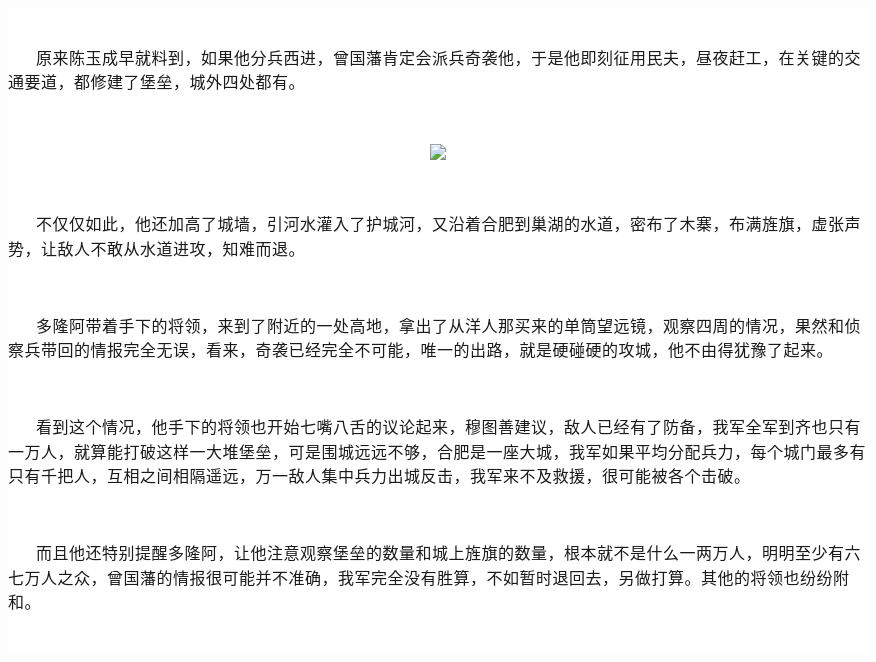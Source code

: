</p>
<p style="text-indent: 2em;letter-spacing: 0.5px;line-height: 1.75em;">
<span style="font-family: 微软雅黑, sans-serif;font-size: 16px;">
<br/>
</span>
</p>
<p style="text-indent: 2em;letter-spacing: 0.5px;line-height: 1.75em;">
<span style="font-family: 微软雅黑, sans-serif;font-size: 16px;">
          原来陈玉成早就料到，如果他分兵西进，曾国藩肯定会派兵奇袭他，于是他即刻征用民夫，昼夜赶工，在关键的交通要道，都修建了堡垒，城外四处都有。
         </span>
</p>
<p style="text-align: center;">
<br/>
</p>
<p style="text-align: center;">
<img class="" data-copyright="0" data-ratio="0.5983379501385041" data-s="300,640" data-src="" data-type="jpeg" data-w="722" src="{{ '/img/Lvm6UAoJibrM1mlaXWbxxoDYRmZcvjaDPacgTHPDJaqpd8WiaIfNwia72s6CkZf3BFwR5fHvXboepgzNkZO1LITbA.jpeg' | prepend: site.img | replace: '//','/' }}" style=""/>
</p>
<p style="text-align: center;">
<br/>
</p>
<p style="text-indent: 2em;letter-spacing: 0.5px;line-height: 1.75em;">
<span style="font-family: 微软雅黑, sans-serif;font-size: 16px;">
          不仅仅如此，他还加高了城墙，引河水灌入了护城河，又沿着合肥到巢湖的水道，密布了木寨，布满旌旗，虚张声势，让敌人不敢从水道进攻，知难而退。
         </span>
</p>
<p style="text-indent: 2em;letter-spacing: 0.5px;line-height: 1.75em;">
<span style="font-family: 微软雅黑, sans-serif;font-size: 16px;">
<br/>
</span>
</p>
<p style="text-indent: 2em;letter-spacing: 0.5px;line-height: 1.75em;">
<span style="font-family: 微软雅黑, sans-serif;font-size: 16px;">
          多隆阿带着手下的将领，来到了附近的一处高地，拿出了从洋人那买来的单筒望远镜，观察四周的情况，果然和侦察兵带回的情报完全无误，看来，奇袭已经完全不可能，唯一的出路，就是硬碰硬的攻城，他不由得犹豫了起来。
         </span>
</p>
<p style="text-indent: 2em;letter-spacing: 0.5px;line-height: 1.75em;">
<span style="font-family: 微软雅黑, sans-serif;font-size: 16px;">
<br/>
</span>
</p>
<p style="text-indent: 2em;letter-spacing: 0.5px;line-height: 1.75em;">
<span style="font-family: 微软雅黑, sans-serif;font-size: 16px;">
          看到这个情况，他手下的将领也开始七嘴八舌的议论起来，穆图善建议，敌人已经有了防备，我军全军到齐也只有一万人，就算能打破这样一大堆堡垒，可是围城远远不够，合肥是一座大城，我军如果平均分配兵力，每个城门最多有只有千把人，互相之间相隔遥远，万一敌人集中兵力出城反击，我军来不及救援，很可能被各个击破。
         </span>
</p>
<p style="text-indent: 2em;letter-spacing: 0.5px;line-height: 1.75em;">
<span style="font-family: 微软雅黑, sans-serif;font-size: 16px;">
<br/>
</span>
</p>
<p style="text-indent: 2em;letter-spacing: 0.5px;line-height: 1.75em;">
<span style="font-family: 微软雅黑, sans-serif;font-size: 16px;">
          而且他还特别提醒多隆阿，让他注意观察堡垒的数量和城上旌旗的数量，根本就不是什么一两万人，明明至少有六七万人之众，曾国藩的情报很可能并不准确，我军完全没有胜算，不如暂时退回去，另做打算。其他的将领也纷纷附和。
         </span>
</p>
<p style="text-indent: 2em;letter-spacing: 0.5px;line-height: 1.75em;">
<span style="font-family: 微软雅黑, sans-serif;font-size: 16px;">
<br/>
</span>
</p>